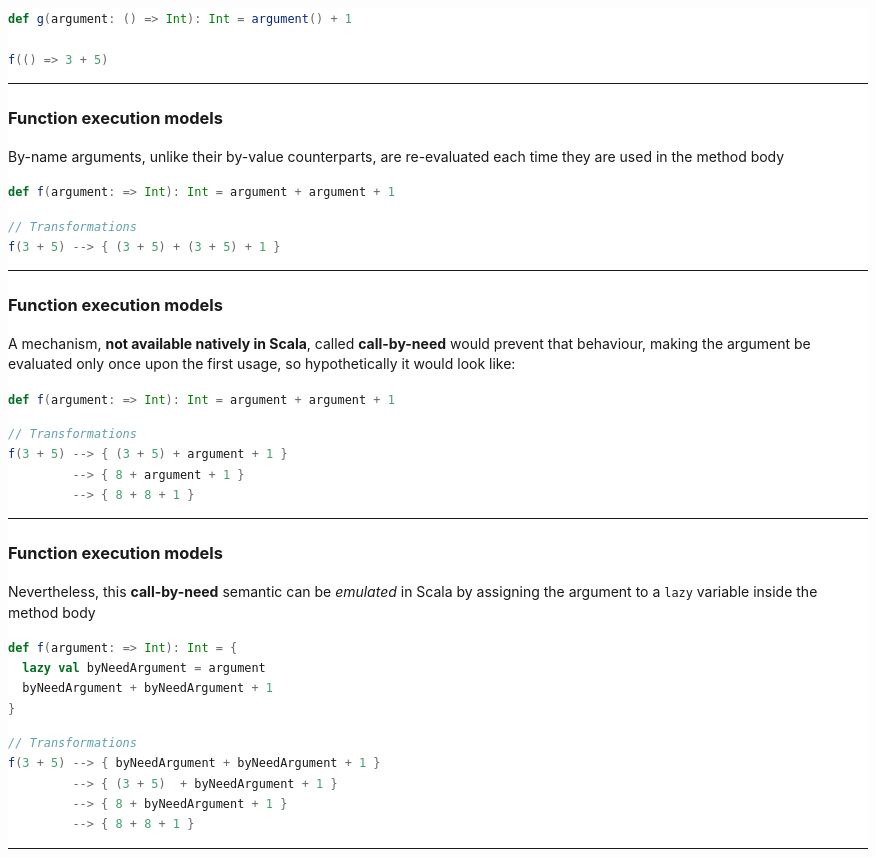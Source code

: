 ```scala
def g(argument: () => Int): Int = argument() + 1

f(() => 3 + 5)
```

---

### Function execution models

By-name arguments, unlike their by-value counterparts, are re-evaluated each
time they are used in the method body

```scala
def f(argument: => Int): Int = argument + argument + 1
```

```scala
// Transformations
f(3 + 5) --> { (3 + 5) + (3 + 5) + 1 }
```

---

### Function execution models

A mechanism, **not available natively in Scala**, called **call-by-need** would
prevent that behaviour, making the argument be evaluated only once upon the
first usage, so hypothetically it would look like:

```scala
def f(argument: => Int): Int = argument + argument + 1
```

```scala
// Transformations
f(3 + 5) --> { (3 + 5) + argument + 1 }
         --> { 8 + argument + 1 }
         --> { 8 + 8 + 1 }
```

---

### Function execution models

Nevertheless, this **call-by-need** semantic can be *emulated* in Scala by
assigning the argument to a `lazy` variable inside the method body

```scala
def f(argument: => Int): Int = {
  lazy val byNeedArgument = argument
  byNeedArgument + byNeedArgument + 1
}
```

```scala
// Transformations
f(3 + 5) --> { byNeedArgument + byNeedArgument + 1 }
         --> { (3 + 5)  + byNeedArgument + 1 }
         --> { 8 + byNeedArgument + 1 }
         --> { 8 + 8 + 1 }
```

---